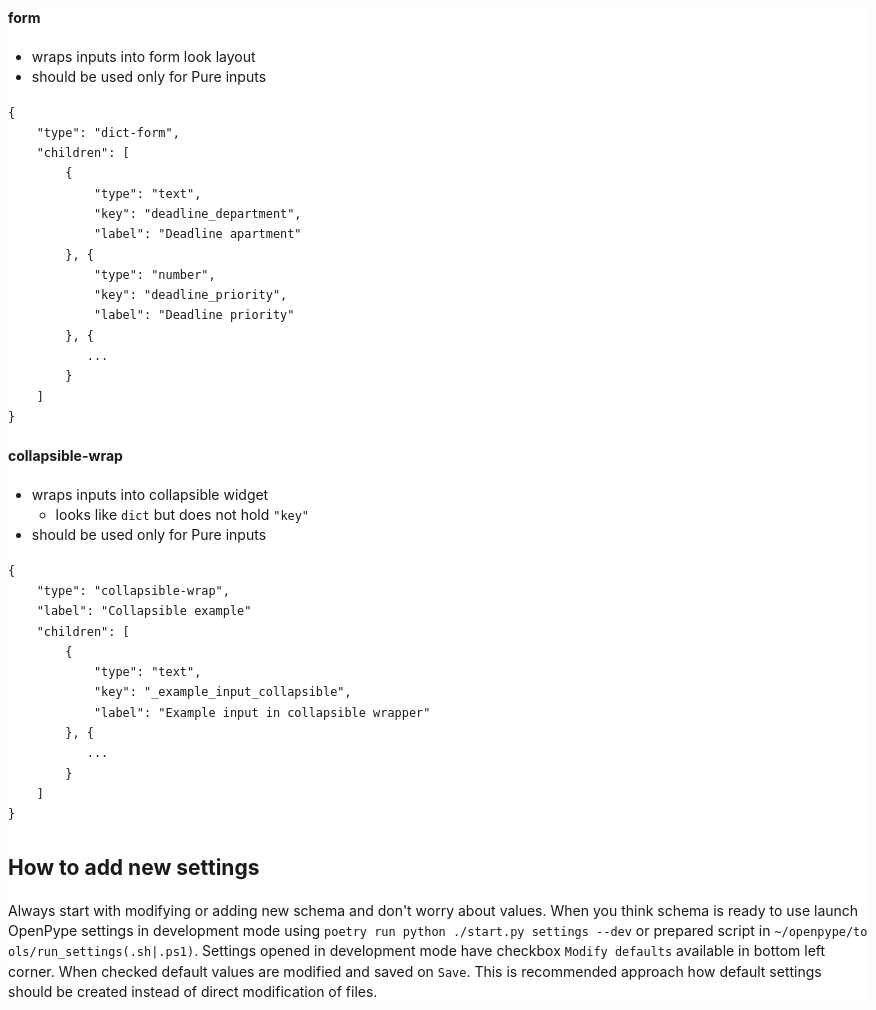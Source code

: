 #### form
- wraps inputs into form look layout
- should be used only for Pure inputs

```
{
    "type": "dict-form",
    "children": [
        {
            "type": "text",
            "key": "deadline_department",
            "label": "Deadline apartment"
        }, {
            "type": "number",
            "key": "deadline_priority",
            "label": "Deadline priority"
        }, {
           ...
        }
    ]
}
```


#### collapsible-wrap
- wraps inputs into collapsible widget
    - looks like `dict` but does not hold `"key"`
- should be used only for Pure inputs

```
{
    "type": "collapsible-wrap",
    "label": "Collapsible example"
    "children": [
        {
            "type": "text",
            "key": "_example_input_collapsible",
            "label": "Example input in collapsible wrapper"
        }, {
           ...
        }
    ]
}
```


## How to add new settings
Always start with modifying or adding new schema and don't worry about values. When you think schema is ready to use launch OpenPype settings in development mode using `poetry run python ./start.py settings --dev` or prepared script in `~/openpype/tools/run_settings(.sh|.ps1)`. Settings opened in development mode have checkbox `Modify defaults` available in bottom left corner. When checked default values are modified and saved on `Save`. This is recommended approach how default settings should be created instead of direct modification of files.
